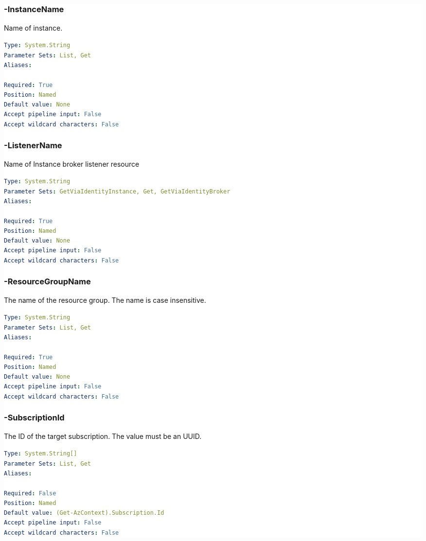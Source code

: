 ### -InstanceName
Name of instance.

```yaml
Type: System.String
Parameter Sets: List, Get
Aliases:

Required: True
Position: Named
Default value: None
Accept pipeline input: False
Accept wildcard characters: False
```

### -ListenerName
Name of Instance broker listener resource

```yaml
Type: System.String
Parameter Sets: GetViaIdentityInstance, Get, GetViaIdentityBroker
Aliases:

Required: True
Position: Named
Default value: None
Accept pipeline input: False
Accept wildcard characters: False
```

### -ResourceGroupName
The name of the resource group.
The name is case insensitive.

```yaml
Type: System.String
Parameter Sets: List, Get
Aliases:

Required: True
Position: Named
Default value: None
Accept pipeline input: False
Accept wildcard characters: False
```

### -SubscriptionId
The ID of the target subscription.
The value must be an UUID.

```yaml
Type: System.String[]
Parameter Sets: List, Get
Aliases:

Required: False
Position: Named
Default value: (Get-AzContext).Subscription.Id
Accept pipeline input: False
Accept wildcard characters: False
```

